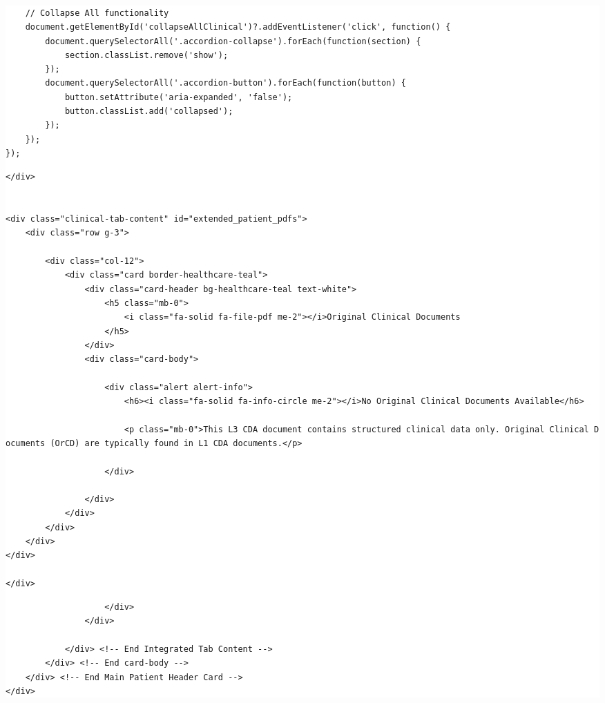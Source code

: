         // Collapse All functionality
        document.getElementById('collapseAllClinical')?.addEventListener('click', function() {
            document.querySelectorAll('.accordion-collapse').forEach(function(section) {
                section.classList.remove('show');
            });
            document.querySelectorAll('.accordion-button').forEach(function(button) {
                button.setAttribute('aria-expanded', 'false');
                button.classList.add('collapsed');
            });
        });
    });
</script>

    </div>


    <div class="clinical-tab-content" id="extended_patient_pdfs">
        <div class="row g-3">

            <div class="col-12">
                <div class="card border-healthcare-teal">
                    <div class="card-header bg-healthcare-teal text-white">
                        <h5 class="mb-0">
                            <i class="fa-solid fa-file-pdf me-2"></i>Original Clinical Documents
                        </h5>
                    </div>
                    <div class="card-body">

                        <div class="alert alert-info">
                            <h6><i class="fa-solid fa-info-circle me-2"></i>No Original Clinical Documents Available</h6>

                            <p class="mb-0">This L3 CDA document contains structured clinical data only. Original Clinical Documents (OrCD) are typically found in L1 CDA documents.</p>

                        </div>

                    </div>
                </div>
            </div>
        </div>
    </div>

    </div>
</div>






                        </div>
                    </div>

                </div> <!-- End Integrated Tab Content -->
            </div> <!-- End card-body -->
        </div> <!-- End Main Patient Header Card -->
    </div>
</div>
